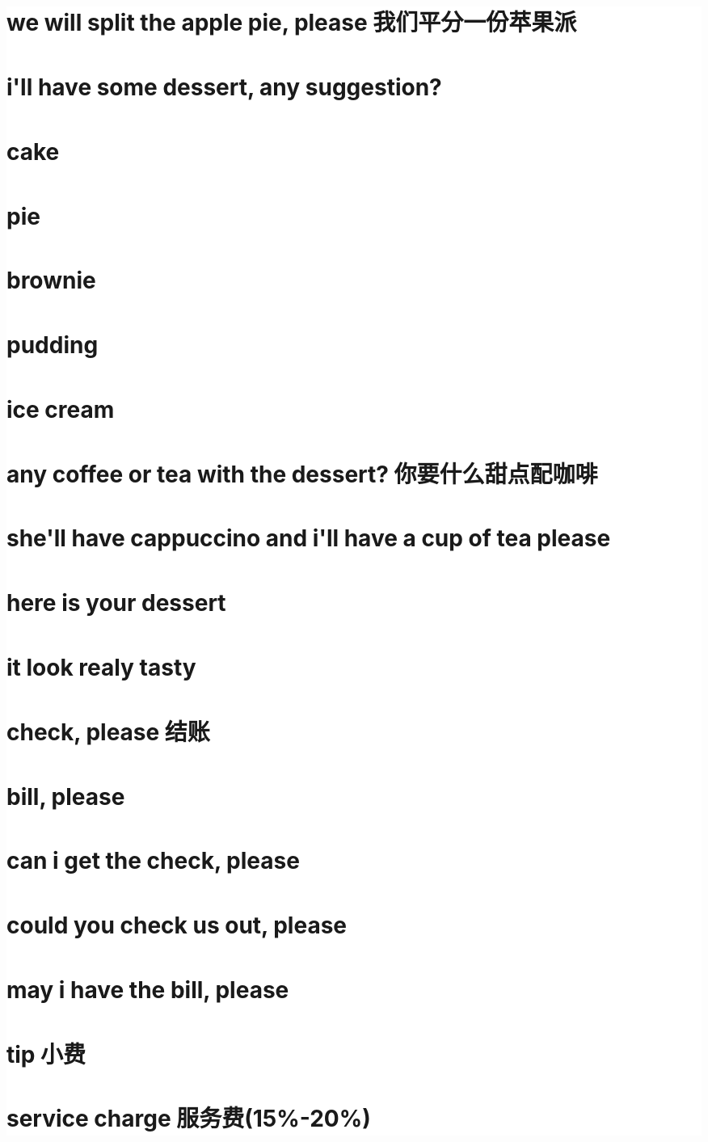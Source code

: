 # we will split the apple pie, please 我们平分一份苹果派

# i'll have some dessert, any suggestion?

# cake
# pie
# brownie
# pudding
# ice cream
  
# any coffee or tea with the dessert? 你要什么甜点配咖啡

# she'll have cappuccino and i'll have a cup of tea please

# here is your dessert

# it look realy tasty

# check, please 结账
# bill, please
# can i get the check, please
# could you check us out, please
# may i have the bill, please

# tip 小费
# service charge 服务费(15%-20%)
